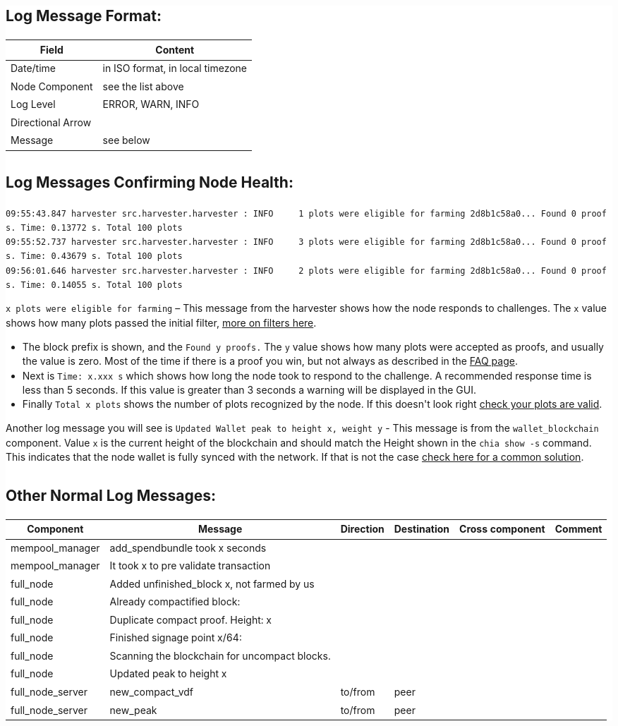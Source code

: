 ## Log Message Format:

| Field             | Content                          |
| ----------------- | -------------------------------- |
| Date/time         | in ISO format, in local timezone |
| Node Component    | see the list above               |
| Log Level         | ERROR, WARN, INFO                |
| Directional Arrow |                                  |
| Message           | see below                        |

## Log Messages Confirming Node Health:

```
09:55:43.847 harvester src.harvester.harvester : INFO     1 plots were eligible for farming 2d8b1c58a0... Found 0 proofs. Time: 0.13772 s. Total 100 plots
09:55:52.737 harvester src.harvester.harvester : INFO     3 plots were eligible for farming 2d8b1c58a0... Found 0 proofs. Time: 0.43679 s. Total 100 plots
09:56:01.646 harvester src.harvester.harvester : INFO     2 plots were eligible for farming 2d8b1c58a0... Found 0 proofs. Time: 0.14055 s. Total 100 plots
```

`x plots were eligible for farming` – This message from the harvester shows how the node responds to challenges. The `x` value shows how many plots passed the initial filter, [more on filters here](/faq#what-is-the-plot-filter-and-why-didnt-my-plot-pass-it).

- The block prefix is shown, and the `Found y proofs.` The `y` value shows how many plots were accepted as proofs, and usually the value is zero. Most of the time if there is a proof you win, but not always as described in the [FAQ page](/faq#is-it-possible-to-have-a-proof-but-not-get-a-reward).
- Next is `Time: x.xxx s` which shows how long the node took to respond to the challenge. A recommended response time is less than 5 seconds. If this value is greater than 3 seconds a warning will be displayed in the GUI.
- Finally `Total x plots` shows the number of plots recognized by the node. If this doesn't look right [check your plots are valid](/faq#how-do-i-know-if-my-plots-are-ok).

Another log message you will see is `Updated Wallet peak to height x, weight y` - This message is from the `wallet_blockchain` component. Value `x` is the current height of the blockchain and should match the Height shown in the `chia show -s` command. This indicates that the node wallet is fully synced with the network. If that is not the case [check here for a common solution](/faq#why-is-my-wallet-not-synced-why-can-i-not-connect-to-wallet-from-the-gui).

## Other Normal Log Messages:

| Component                                                  | Message                                                                                                                                                                                     | Direction | Destination | Cross component                           | Comment |
| ---------------------------------------------------------- | ------------------------------------------------------------------------------------------------------------------------------------------------------------------------------------------- | --------- | ----------- | ----------------------------------------- | ------- |
| mempool_manager                       | add_spendbundle took x seconds                                                                                                                                         |           |             |                                           |         |
| mempool_manager                       | It took x to pre validate transaction                                                                                                                                                       |           |             |                                           |         |
| full_node                             | Added unfinished_block x, not farmed by us                                                                                                                             |           |             |                                           |         |
| full_node                             | Already compactified block:                                                                                                                                                 |           |             |                                           |         |
| full_node                             | Duplicate compact proof. Height: x                                                                                                                          |           |             |                                           |         |
| full_node                             | Finished signage point x/64:                                                                                                                                                |           |             |                                           |         |
| full_node                             | Scanning the blockchain for uncompact blocks.                                                                                                                               |           |             |                                           |         |
| full_node                             | Updated peak to height x                                                                                                                                                                    |           |             |                                           |         |
| full_node_server | new_compact_vdf                                                                                                                                   | to/from   | peer        |                                           |         |
| full_node_server | new_peak                                                                                                                                                               | to/from   | peer        |                                           |         |